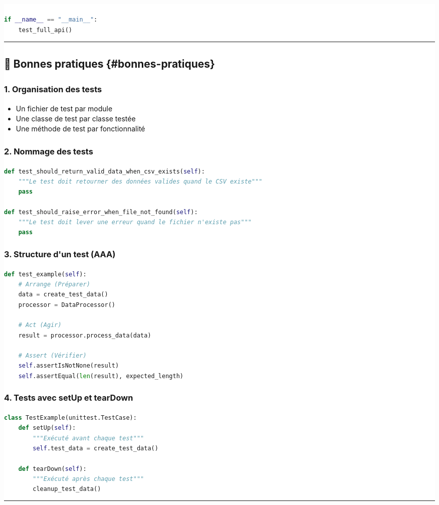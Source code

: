 ```python

if __name__ == "__main__":
    test_full_api()
```

---

## 🎯 Bonnes pratiques {#bonnes-pratiques}

### 1. **Organisation des tests**
- Un fichier de test par module
- Une classe de test par classe testée
- Une méthode de test par fonctionnalité

### 2. **Nommage des tests**
```python
def test_should_return_valid_data_when_csv_exists(self):
    """Le test doit retourner des données valides quand le CSV existe"""
    pass

def test_should_raise_error_when_file_not_found(self):
    """Le test doit lever une erreur quand le fichier n'existe pas"""
    pass
```

### 3. **Structure d'un test (AAA)**
```python
def test_example(self):
    # Arrange (Préparer)
    data = create_test_data()
    processor = DataProcessor()
    
    # Act (Agir)
    result = processor.process_data(data)
    
    # Assert (Vérifier)
    self.assertIsNotNone(result)
    self.assertEqual(len(result), expected_length)
```

### 4. **Tests avec setUp et tearDown**
```python
class TestExample(unittest.TestCase):
    def setUp(self):
        """Exécuté avant chaque test"""
        self.test_data = create_test_data()
    
    def tearDown(self):
        """Exécuté après chaque test"""
        cleanup_test_data()
```

---